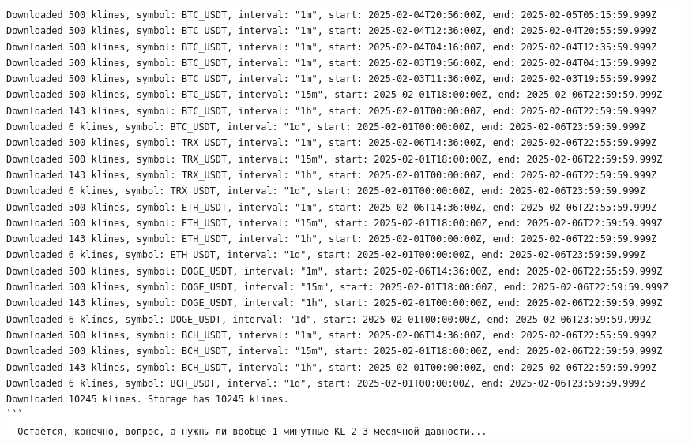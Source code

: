     Downloaded 500 klines, symbol: BTC_USDT, interval: "1m", start: 2025-02-04T20:56:00Z, end: 2025-02-05T05:15:59.999Z
    Downloaded 500 klines, symbol: BTC_USDT, interval: "1m", start: 2025-02-04T12:36:00Z, end: 2025-02-04T20:55:59.999Z
    Downloaded 500 klines, symbol: BTC_USDT, interval: "1m", start: 2025-02-04T04:16:00Z, end: 2025-02-04T12:35:59.999Z
    Downloaded 500 klines, symbol: BTC_USDT, interval: "1m", start: 2025-02-03T19:56:00Z, end: 2025-02-04T04:15:59.999Z
    Downloaded 500 klines, symbol: BTC_USDT, interval: "1m", start: 2025-02-03T11:36:00Z, end: 2025-02-03T19:55:59.999Z
    Downloaded 500 klines, symbol: BTC_USDT, interval: "15m", start: 2025-02-01T18:00:00Z, end: 2025-02-06T22:59:59.999Z
    Downloaded 143 klines, symbol: BTC_USDT, interval: "1h", start: 2025-02-01T00:00:00Z, end: 2025-02-06T22:59:59.999Z
    Downloaded 6 klines, symbol: BTC_USDT, interval: "1d", start: 2025-02-01T00:00:00Z, end: 2025-02-06T23:59:59.999Z
    Downloaded 500 klines, symbol: TRX_USDT, interval: "1m", start: 2025-02-06T14:36:00Z, end: 2025-02-06T22:55:59.999Z
    Downloaded 500 klines, symbol: TRX_USDT, interval: "15m", start: 2025-02-01T18:00:00Z, end: 2025-02-06T22:59:59.999Z
    Downloaded 143 klines, symbol: TRX_USDT, interval: "1h", start: 2025-02-01T00:00:00Z, end: 2025-02-06T22:59:59.999Z
    Downloaded 6 klines, symbol: TRX_USDT, interval: "1d", start: 2025-02-01T00:00:00Z, end: 2025-02-06T23:59:59.999Z
    Downloaded 500 klines, symbol: ETH_USDT, interval: "1m", start: 2025-02-06T14:36:00Z, end: 2025-02-06T22:55:59.999Z
    Downloaded 500 klines, symbol: ETH_USDT, interval: "15m", start: 2025-02-01T18:00:00Z, end: 2025-02-06T22:59:59.999Z
    Downloaded 143 klines, symbol: ETH_USDT, interval: "1h", start: 2025-02-01T00:00:00Z, end: 2025-02-06T22:59:59.999Z
    Downloaded 6 klines, symbol: ETH_USDT, interval: "1d", start: 2025-02-01T00:00:00Z, end: 2025-02-06T23:59:59.999Z
    Downloaded 500 klines, symbol: DOGE_USDT, interval: "1m", start: 2025-02-06T14:36:00Z, end: 2025-02-06T22:55:59.999Z
    Downloaded 500 klines, symbol: DOGE_USDT, interval: "15m", start: 2025-02-01T18:00:00Z, end: 2025-02-06T22:59:59.999Z
    Downloaded 143 klines, symbol: DOGE_USDT, interval: "1h", start: 2025-02-01T00:00:00Z, end: 2025-02-06T22:59:59.999Z
    Downloaded 6 klines, symbol: DOGE_USDT, interval: "1d", start: 2025-02-01T00:00:00Z, end: 2025-02-06T23:59:59.999Z
    Downloaded 500 klines, symbol: BCH_USDT, interval: "1m", start: 2025-02-06T14:36:00Z, end: 2025-02-06T22:55:59.999Z
    Downloaded 500 klines, symbol: BCH_USDT, interval: "15m", start: 2025-02-01T18:00:00Z, end: 2025-02-06T22:59:59.999Z
    Downloaded 143 klines, symbol: BCH_USDT, interval: "1h", start: 2025-02-01T00:00:00Z, end: 2025-02-06T22:59:59.999Z
    Downloaded 6 klines, symbol: BCH_USDT, interval: "1d", start: 2025-02-01T00:00:00Z, end: 2025-02-06T23:59:59.999Z
    Downloaded 10245 klines. Storage has 10245 klines.
    ```
    - Остаётся, конечно, вопрос, а нужны ли вообще 1-минутные KL 2-3 месячной давности...
